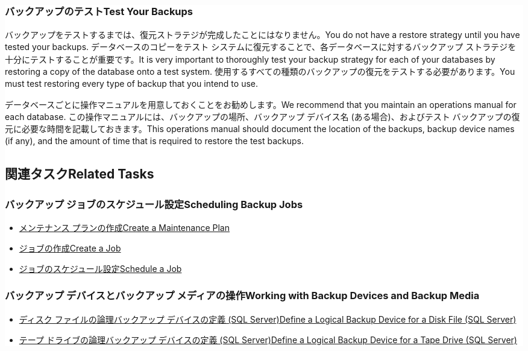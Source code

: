 ### <a name="test-your-backups"></a><span data-ttu-id="cd94e-217">バックアップのテスト</span><span class="sxs-lookup"><span data-stu-id="cd94e-217">Test Your Backups</span></span>  
 <span data-ttu-id="cd94e-218">バックアップをテストするまでは、復元ストラテジが完成したことにはなりません。</span><span class="sxs-lookup"><span data-stu-id="cd94e-218">You do not have a restore strategy until you have tested your backups.</span></span> <span data-ttu-id="cd94e-219">データベースのコピーをテスト システムに復元することで、各データベースに対するバックアップ ストラテジを十分にテストすることが重要です。</span><span class="sxs-lookup"><span data-stu-id="cd94e-219">It is very important to thoroughly test your backup strategy for each of your databases by restoring a copy of the database onto a test system.</span></span> <span data-ttu-id="cd94e-220">使用するすべての種類のバックアップの復元をテストする必要があります。</span><span class="sxs-lookup"><span data-stu-id="cd94e-220">You must test restoring every type of backup that you intend to use.</span></span>  
  
 <span data-ttu-id="cd94e-221">データベースごとに操作マニュアルを用意しておくことをお勧めします。</span><span class="sxs-lookup"><span data-stu-id="cd94e-221">We recommend that you maintain an operations manual for each database.</span></span> <span data-ttu-id="cd94e-222">この操作マニュアルには、バックアップの場所、バックアップ デバイス名 (ある場合)、およびテスト バックアップの復元に必要な時間を記載しておきます。</span><span class="sxs-lookup"><span data-stu-id="cd94e-222">This operations manual should document the location of the backups, backup device names (if any), and the amount of time that is required to restore the test backups.</span></span>  
  
##  <a name="related-tasks"></a><a name="RelatedTasks"></a> <span data-ttu-id="cd94e-223">関連タスク</span><span class="sxs-lookup"><span data-stu-id="cd94e-223">Related Tasks</span></span>  
  
### <a name="scheduling-backup-jobs"></a><span data-ttu-id="cd94e-224">バックアップ ジョブのスケジュール設定</span><span class="sxs-lookup"><span data-stu-id="cd94e-224">Scheduling Backup Jobs</span></span>  
  
-   [<span data-ttu-id="cd94e-225">メンテナンス プランの作成</span><span class="sxs-lookup"><span data-stu-id="cd94e-225">Create a Maintenance Plan</span></span>](../maintenance-plans/create-a-maintenance-plan.md)  
  
-   [<span data-ttu-id="cd94e-226">ジョブの作成</span><span class="sxs-lookup"><span data-stu-id="cd94e-226">Create a Job</span></span>](../../ssms/agent/create-a-job.md)  
  
-   [<span data-ttu-id="cd94e-227">ジョブのスケジュール設定</span><span class="sxs-lookup"><span data-stu-id="cd94e-227">Schedule a Job</span></span>](../../ssms/agent/schedule-a-job.md)  
  
### <a name="working-with-backup-devices-and-backup-media"></a><span data-ttu-id="cd94e-228">バックアップ デバイスとバックアップ メディアの操作</span><span class="sxs-lookup"><span data-stu-id="cd94e-228">Working with Backup Devices and Backup Media</span></span>  
  
-   [<span data-ttu-id="cd94e-229">ディスク ファイルの論理バックアップ デバイスの定義 &#40;SQL Server&#41;</span><span class="sxs-lookup"><span data-stu-id="cd94e-229">Define a Logical Backup Device for a Disk File &#40;SQL Server&#41;</span></span>](define-a-logical-backup-device-for-a-disk-file-sql-server.md)  
  
-   [<span data-ttu-id="cd94e-230">テープ ドライブの論理バックアップ デバイスの定義 &#40;SQL Server&#41;</span><span class="sxs-lookup"><span data-stu-id="cd94e-230">Define a Logical Backup Device for a Tape Drive &#40;SQL Server&#41;</span></span>](define-a-logical-backup-device-for-a-tape-drive-sql-server.md)  
  